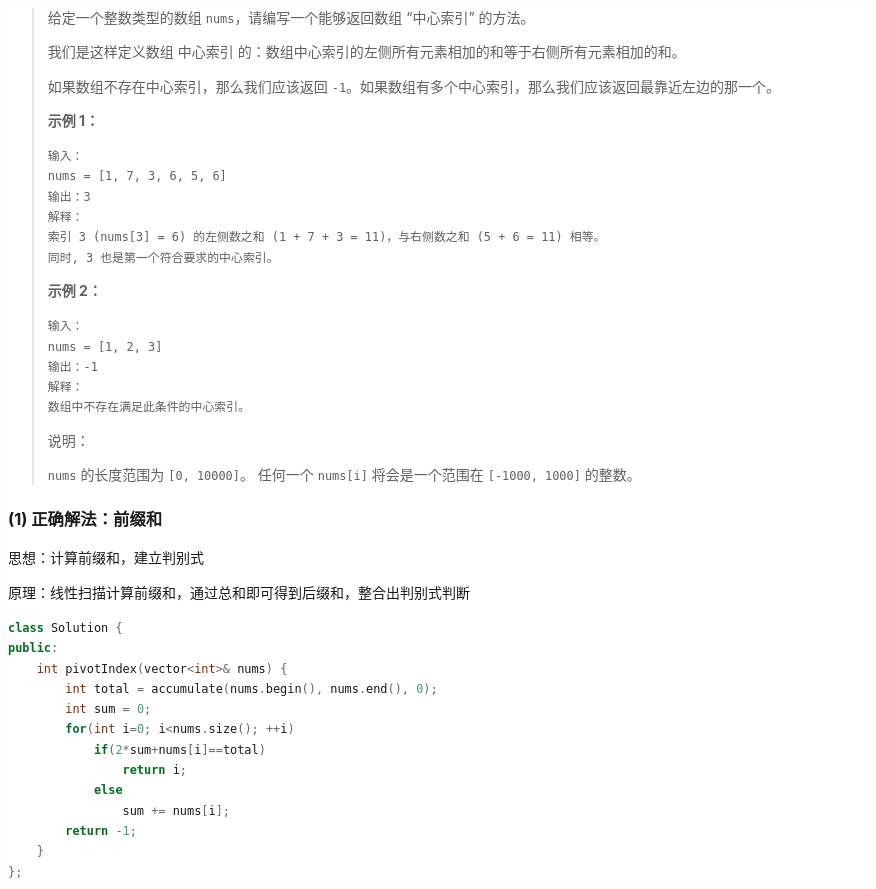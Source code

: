 > 给定一个整数类型的数组 `nums`，请编写一个能够返回数组 “中心索引” 的方法。
>
> 我们是这样定义数组 中心索引 的：数组中心索引的左侧所有元素相加的和等于右侧所有元素相加的和。
>
> 如果数组不存在中心索引，那么我们应该返回 `-1`。如果数组有多个中心索引，那么我们应该返回最靠近左边的那一个。
>
> **示例 1：**
>
> ```
> 输入：
> nums = [1, 7, 3, 6, 5, 6]
> 输出：3
> 解释：
> 索引 3 (nums[3] = 6) 的左侧数之和 (1 + 7 + 3 = 11)，与右侧数之和 (5 + 6 = 11) 相等。
> 同时, 3 也是第一个符合要求的中心索引。
> ```
>
>
> **示例 2：**
>
> ```
> 输入：
> nums = [1, 2, 3]
> 输出：-1
> 解释：
> 数组中不存在满足此条件的中心索引。
> ```
>
>
> 说明：
>
> `nums` 的长度范围为 `[0, 10000]`。
> 任何一个 `nums[i]` 将会是一个范围在 `[-1000, 1000]` 的整数。

### (1) 正确解法：前缀和

思想：计算前缀和，建立判别式

原理：线性扫描计算前缀和，通过总和即可得到后缀和，整合出判别式判断

```c++
class Solution {
public:
    int pivotIndex(vector<int>& nums) {
        int total = accumulate(nums.begin(), nums.end(), 0);
        int sum = 0;
        for(int i=0; i<nums.size(); ++i)
            if(2*sum+nums[i]==total)
                return i;
            else
                sum += nums[i];
        return -1;
    }
};
```
